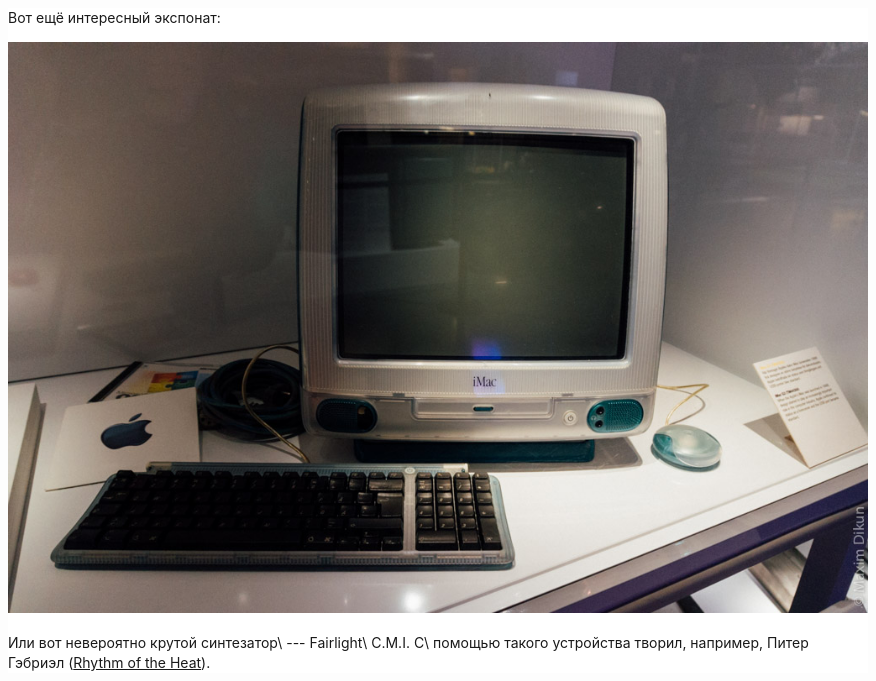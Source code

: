Вот ещё интересный экспонат:

![](/images/travel/2015-05-stockholm/science-imac.jpg)

Или вот невероятно крутой синтезатор\ --- Fairlight\ C.M.I. С\ помощью такого устройства творил, например, Питер Гэбриэл 
([Rhythm of the Heat][youtube]).  


[booking.com]: https://www.booking.com/
[bucharest]: /post/eurotrip-2014-bucharest/
[helsinki]: /post/helsinki-2014/
[vandrouki.by]: http://vandrouki.by/         
[youtube]: https://www.youtube.com/watch?v=rzwMe-3XVn4